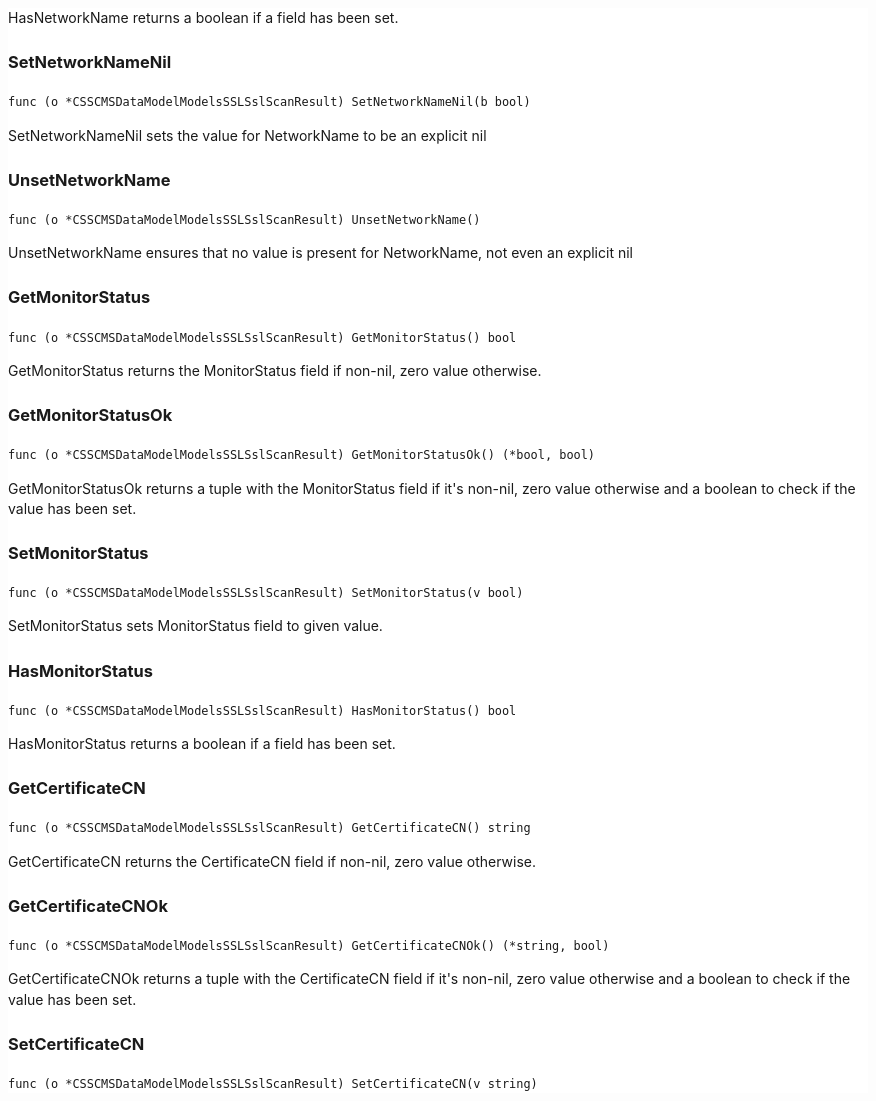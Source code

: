 HasNetworkName returns a boolean if a field has been set.

### SetNetworkNameNil

`func (o *CSSCMSDataModelModelsSSLSslScanResult) SetNetworkNameNil(b bool)`

 SetNetworkNameNil sets the value for NetworkName to be an explicit nil

### UnsetNetworkName
`func (o *CSSCMSDataModelModelsSSLSslScanResult) UnsetNetworkName()`

UnsetNetworkName ensures that no value is present for NetworkName, not even an explicit nil
### GetMonitorStatus

`func (o *CSSCMSDataModelModelsSSLSslScanResult) GetMonitorStatus() bool`

GetMonitorStatus returns the MonitorStatus field if non-nil, zero value otherwise.

### GetMonitorStatusOk

`func (o *CSSCMSDataModelModelsSSLSslScanResult) GetMonitorStatusOk() (*bool, bool)`

GetMonitorStatusOk returns a tuple with the MonitorStatus field if it's non-nil, zero value otherwise
and a boolean to check if the value has been set.

### SetMonitorStatus

`func (o *CSSCMSDataModelModelsSSLSslScanResult) SetMonitorStatus(v bool)`

SetMonitorStatus sets MonitorStatus field to given value.

### HasMonitorStatus

`func (o *CSSCMSDataModelModelsSSLSslScanResult) HasMonitorStatus() bool`

HasMonitorStatus returns a boolean if a field has been set.

### GetCertificateCN

`func (o *CSSCMSDataModelModelsSSLSslScanResult) GetCertificateCN() string`

GetCertificateCN returns the CertificateCN field if non-nil, zero value otherwise.

### GetCertificateCNOk

`func (o *CSSCMSDataModelModelsSSLSslScanResult) GetCertificateCNOk() (*string, bool)`

GetCertificateCNOk returns a tuple with the CertificateCN field if it's non-nil, zero value otherwise
and a boolean to check if the value has been set.

### SetCertificateCN

`func (o *CSSCMSDataModelModelsSSLSslScanResult) SetCertificateCN(v string)`
